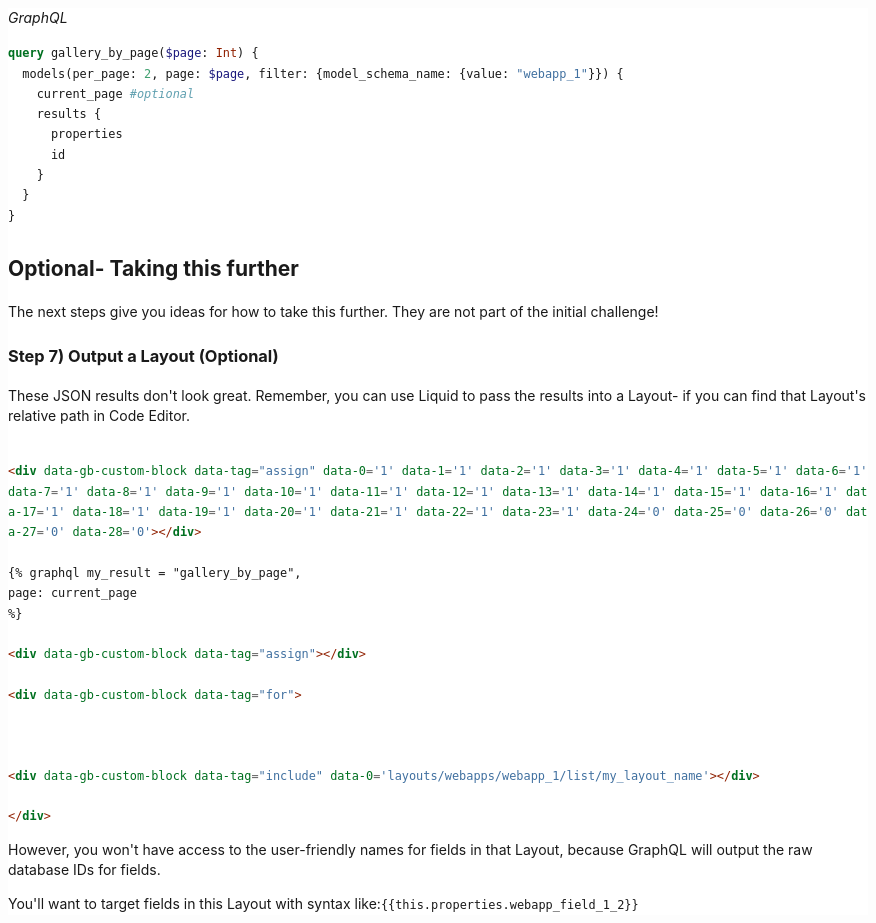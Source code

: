 _GraphQL_

```graphql
query gallery_by_page($page: Int) {
  models(per_page: 2, page: $page, filter: {model_schema_name: {value: "webapp_1"}}) {
    current_page #optional
    results {
      properties
      id
    }
  }
}
```

## Optional- Taking this further

The next steps give you ideas for how to take this further. They are not part of the initial challenge!

### Step 7) Output a Layout (Optional)

These JSON results don't look great. Remember, you can use Liquid to pass the results into a Layout- if you can find that Layout's relative path in Code Editor.&#x20;

```html

<div data-gb-custom-block data-tag="assign" data-0='1' data-1='1' data-2='1' data-3='1' data-4='1' data-5='1' data-6='1' data-7='1' data-8='1' data-9='1' data-10='1' data-11='1' data-12='1' data-13='1' data-14='1' data-15='1' data-16='1' data-17='1' data-18='1' data-19='1' data-20='1' data-21='1' data-22='1' data-23='1' data-24='0' data-25='0' data-26='0' data-27='0' data-28='0'></div>

{% graphql my_result = "gallery_by_page",
page: current_page
%}

<div data-gb-custom-block data-tag="assign"></div>

<div data-gb-custom-block data-tag="for">

  

<div data-gb-custom-block data-tag="include" data-0='layouts/webapps/webapp_1/list/my_layout_name'></div>

</div>

```

However, you won't have access to the user-friendly names for fields in that Layout, because GraphQL will output the raw database IDs for fields.&#x20;

You'll want to target fields in this Layout with syntax like:`{{this.properties.webapp_field_1_2}}`&#x20;
